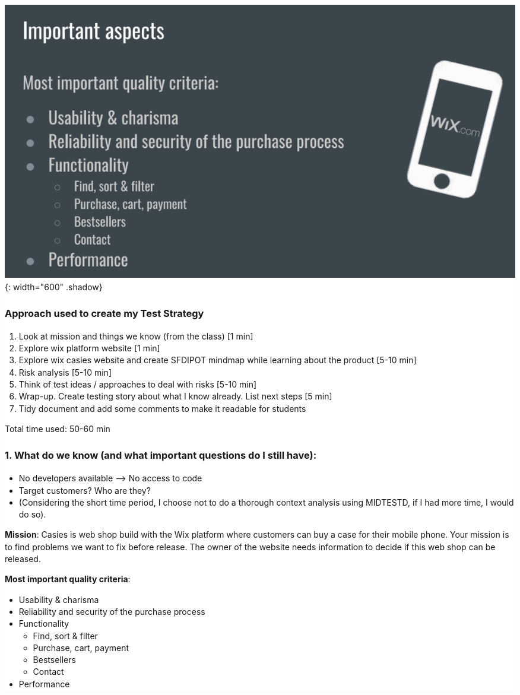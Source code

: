 ![Assignment slide 1](/assets/img/3.png){: width="600" .shadow}


### Approach used to create my Test Strategy

1. Look at mission and things we know (from the class) [1 min]
2. Explore wix platform website [1 min]
3. Explore wix casies website and create SFDIPOT mindmap while learning about the product [5-10 min]
4. Risk analysis [5-10 min]
5. Think of test ideas / approaches to deal with risks [5-10 min]
6. Wrap-up. Create testing story about what I know already. List next steps [5 min]
7. Tidy document and add some comments to make it readable for students

Total time used: 50-60 min

### 1. What do we know (and what important questions do I still have):

- No developers available –> No access to code
- Target customers? Who are they?
- (Considering the short time period, I choose not to do a thorough context analysis using MIDTESTD, if I had more time, I would do so).

**Mission**:
Casies is web shop build with the Wix platform where customers can buy a case for their mobile phone. Your mission is to find problems we want to fix before release. The owner of the website needs information to decide if this web shop can be released.

**Most important quality criteria**:
- Usability & charisma
- Reliability and security of the purchase process
- Functionality
  - Find, sort & filter
  - Purchase, cart, payment
  - Bestsellers
  - Contact
- Performance
